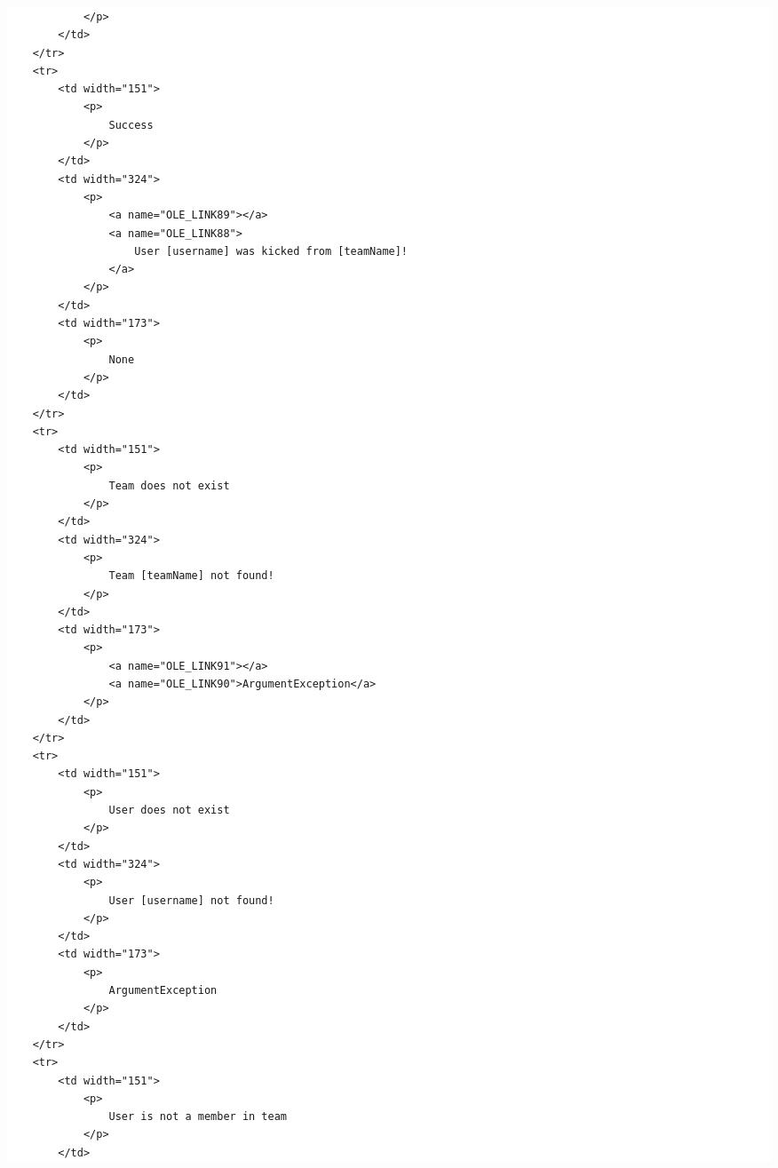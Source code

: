                 </p>
            </td>
        </tr>
        <tr>
            <td width="151">
                <p>
                    Success
                </p>
            </td>
            <td width="324">
                <p>
                    <a name="OLE_LINK89"></a>
                    <a name="OLE_LINK88">
                        User [username] was kicked from [teamName]!
                    </a>
                </p>
            </td>
            <td width="173">
                <p>
                    None
                </p>
            </td>
        </tr>
        <tr>
            <td width="151">
                <p>
                    Team does not exist
                </p>
            </td>
            <td width="324">
                <p>
                    Team [teamName] not found!
                </p>
            </td>
            <td width="173">
                <p>
                    <a name="OLE_LINK91"></a>
                    <a name="OLE_LINK90">ArgumentException</a>
                </p>
            </td>
        </tr>
        <tr>
            <td width="151">
                <p>
                    User does not exist
                </p>
            </td>
            <td width="324">
                <p>
                    User [username] not found!
                </p>
            </td>
            <td width="173">
                <p>
                    ArgumentException
                </p>
            </td>
        </tr>
        <tr>
            <td width="151">
                <p>
                    User is not a member in team
                </p>
            </td>